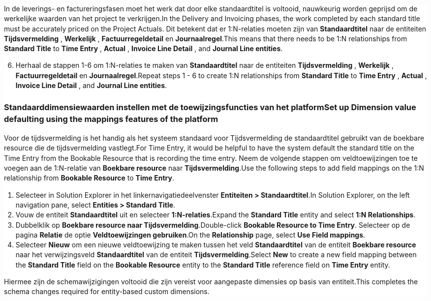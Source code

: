  <span data-ttu-id="1b1e7-165">In de leverings- en factureringsfasen moet het werk dat door elke standaardtitel is voltooid, nauwkeurig worden geprijsd om de werkelijke waarden van het project te verkrijgen.</span><span class="sxs-lookup"><span data-stu-id="1b1e7-165">In the Delivery and Invoicing phases, the work completed by each standard title must be accurately priced on the Project Actuals.</span></span> <span data-ttu-id="1b1e7-166">Dit betekent dat er 1:N-relaties moeten zijn van **Standaardtitel** naar de entiteiten **Tijdsvermelding** , **Werkelijk** , **Factuurregeldetail** en **Journaalregel**.</span><span class="sxs-lookup"><span data-stu-id="1b1e7-166">This means that there needs to be 1:N relationships from **Standard Title** to **Time Entry** , **Actual** , **Invoice Line Detail** , and **Journal Line entities**.</span></span>

6. <span data-ttu-id="1b1e7-167">Herhaal de stappen 1-6 om 1:N-relaties te maken van **Standaardtitel** naar de entiteiten **Tijdsvermelding** , **Werkelijk** , **Factuurregeldetail** en **Journaalregel**.</span><span class="sxs-lookup"><span data-stu-id="1b1e7-167">Repeat steps 1 - 6 to create 1:N relationships from **Standard Title** to **Time Entry** , **Actual** , **Invoice Line Detail** , and **Journal Line entities**.</span></span>

### <a name="set-up-dimension-value-defaulting-using-the-mappings-features-of-the-platform"></a><span data-ttu-id="1b1e7-168">Standaarddimensiewaarden instellen met de toewijzingsfuncties van het platform</span><span class="sxs-lookup"><span data-stu-id="1b1e7-168">Set up Dimension value defaulting using the mappings features of the platform</span></span>
<span data-ttu-id="1b1e7-169">Voor de tijdsvermelding is het handig als het systeem standaard voor Tijdsvermelding de standaardtitel gebruikt van de boekbare resource die de tijdsvermelding vastlegt.</span><span class="sxs-lookup"><span data-stu-id="1b1e7-169">For Time Entry, it would be helpful to have the system default the standard title on the Time Entry from the Bookable Resource that is recording the time entry.</span></span> <span data-ttu-id="1b1e7-170">Neem de volgende stappen om veldtoewijzingen toe te voegen aan de 1:N-relatie van **Boekbare resource** naar **Tijdsvermelding**.</span><span class="sxs-lookup"><span data-stu-id="1b1e7-170">Use the following steps to add field mappings on the 1:N relationship from **Bookable Resource** to **Time Entry**.</span></span>

1. <span data-ttu-id="1b1e7-171">Selecteer in Solution Explorer in het linkernavigatiedeelvenster **Entiteiten > Standaardtitel**.</span><span class="sxs-lookup"><span data-stu-id="1b1e7-171">In Solution Explorer, on the left navigation pane, select **Entities > Standard Title**.</span></span>
2. <span data-ttu-id="1b1e7-172">Vouw de entiteit **Standaardtitel** uit en selecteer **1:N-relaties**.</span><span class="sxs-lookup"><span data-stu-id="1b1e7-172">Expand the **Standard Title** entity and select **1:N Relationships**.</span></span>
3. <span data-ttu-id="1b1e7-173">Dubbelklik op **Boekbare resource naar Tijdsvermelding**.</span><span class="sxs-lookup"><span data-stu-id="1b1e7-173">Double-click **Bookable Resource to Time Entry**.</span></span> <span data-ttu-id="1b1e7-174">Selecteer op de pagina **Relatie** de optie **Veldtoewijzingen gebruiken**.</span><span class="sxs-lookup"><span data-stu-id="1b1e7-174">On the **Relationship** page, select **Use Field mappings**.</span></span> 
4. <span data-ttu-id="1b1e7-175">Selecteer **Nieuw** om een nieuwe veldtoewijzing te maken tussen het veld **Standaardtitel** van de entiteit **Boekbare resource** naar het verwijzingsveld **Standaardtitel** van de entiteit **Tijdsvermelding**.</span><span class="sxs-lookup"><span data-stu-id="1b1e7-175">Select **New** to create a new field mapping between the **Standard Title** field on the **Bookable Resource** entity to the **Standard Title** reference field on **Time Entry** entity.</span></span> 

<span data-ttu-id="1b1e7-176">Hiermee zijn de schemawijzigingen voltooid die zijn vereist voor aangepaste dimensies op basis van entiteit.</span><span class="sxs-lookup"><span data-stu-id="1b1e7-176">This completes the schema changes required for entity-based custom dimensions.</span></span>
